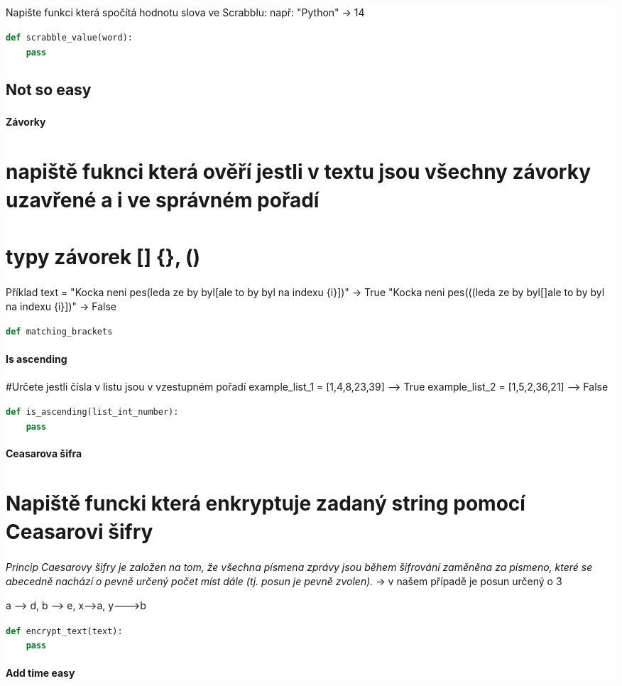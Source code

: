 Napište funkci která spočítá hodnotu slova ve Scrabblu:
např: 
"Python" -> 14

```python
def scrabble_value(word):
    pass
```

## Not so  easy

#### Závorky
 # napiště fuknci která ověří jestli v textu jsou všechny závorky uzavřené a i ve správném pořadí
# typy závorek [] {}, ()

Příklad text = "Kocka neni pes(leda ze by byl[ale to by byl na indexu {i}])" -> True 
               "Kocka neni pes(((leda ze by byl[]ale to by byl na indexu {i}])" -> False

```python
def matching_brackets
```

#### Is ascending
#Určete jestli čísla v listu jsou v vzestupném pořadí
example_list_1 = [1,4,8,23,39] --> True
example_list_2 = [1,5,2,36,21] --> False


```python
def is_ascending(list_int_number):
    pass
```

#### Ceasarova šifra
# Napiště funcki která enkryptuje zadaný string pomocí Ceasarovi šifry

*Princip Caesarovy šifry je založen na tom, že všechna písmena zprávy jsou během šifrování zaměněna za písmeno, které se abecedně nachází o pevně určený počet míst dále (tj. posun je pevně zvolen).* 
-> v našem případě je posun určený o 3

a --> d, b --> e, x-->a, y--–>b


```python
def encrypt_text(text):
    pass
```

#### Add time easy
